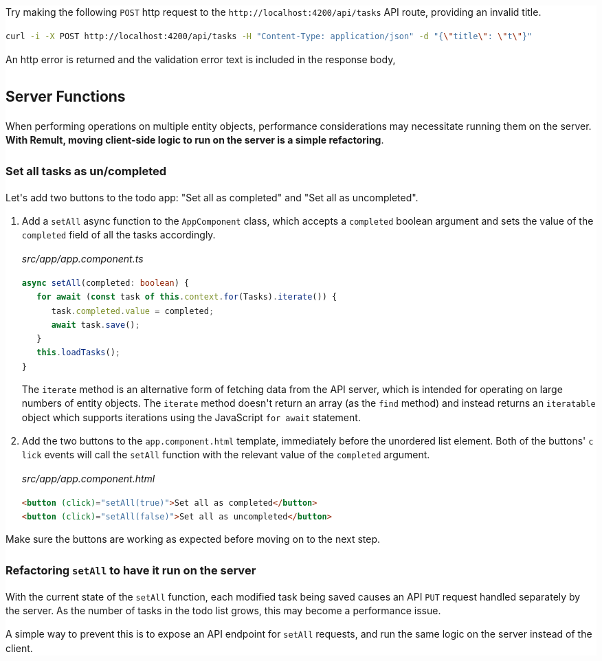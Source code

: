 Try making the following `POST` http request to the `http://localhost:4200/api/tasks` API route, providing an invalid title.

```sh
curl -i -X POST http://localhost:4200/api/tasks -H "Content-Type: application/json" -d "{\"title\": \"t\"}"
```

An http error is returned and the validation error text is included in the response body,


## Server Functions
When performing operations on multiple entity objects, performance considerations may necessitate running them on the server. **With Remult, moving client-side logic to run on the server is a simple refactoring**.

### Set all tasks as un/completed
Let's add two buttons to the todo app: "Set all as completed" and "Set all as uncompleted".

1. Add a `setAll` async function to the `AppComponent` class, which accepts a `completed` boolean argument and sets the value of the `completed` field of all the tasks accordingly.

   *src/app/app.component.ts*
   ```ts
   async setAll(completed: boolean) {
      for await (const task of this.context.for(Tasks).iterate()) {
         task.completed.value = completed;
         await task.save();
      }
      this.loadTasks();
   }
   ```

   The `iterate` method is an alternative form of fetching data from the API server, which is intended for operating on large numbers of entity objects. The `iterate` method doesn't return an array (as the `find` method) and instead returns an `iteratable` object which supports iterations using the JavaScript `for await` statement.


2. Add the two buttons to the `app.component.html` template, immediately before the unordered list element. Both of the buttons' `click` events will call the `setAll` function with the relevant value of the `completed` argument.

   *src/app/app.component.html*
   ```html
   <button (click)="setAll(true)">Set all as completed</button> 
   <button (click)="setAll(false)">Set all as uncompleted</button>
   ```

Make sure the buttons are working as expected before moving on to the next step.
### Refactoring `setAll` to have it run on the server
With the current state of the `setAll` function, each modified task being saved causes an API `PUT` request handled separately by the server. As the number of tasks in the todo list grows, this may become a performance issue.

A simple way to prevent this is to expose an API endpoint for `setAll` requests, and run the same logic on the server instead of the client.
